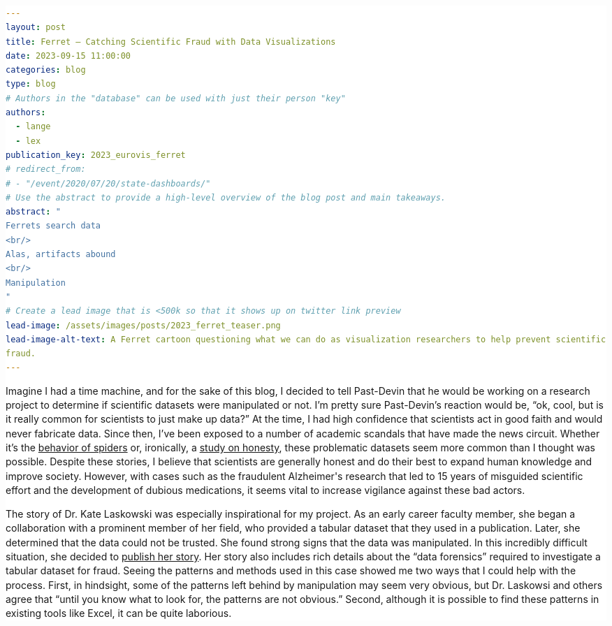 ```yaml
---
layout: post
title: Ferret — Catching Scientific Fraud with Data Visualizations
date: 2023-09-15 11:00:00
categories: blog
type: blog
# Authors in the "database" can be used with just their person "key"
authors:
  - lange
  - lex
publication_key: 2023_eurovis_ferret
# redirect_from:
# - "/event/2020/07/20/state-dashboards/"
# Use the abstract to provide a high-level overview of the blog post and main takeaways.
abstract: "
Ferrets search data
<br/>
Alas, artifacts abound 
<br/>
Manipulation
"
# Create a lead image that is <500k so that it shows up on twitter link preview
lead-image: /assets/images/posts/2023_ferret_teaser.png
lead-image-alt-text: A Ferret cartoon questioning what we can do as visualization researchers to help prevent scientific fraud.
---
```


Imagine I had a time machine, and for the sake of this blog, I decided to tell Past-Devin that he would be working on a research project to determine if scientific datasets were manipulated or not. I’m pretty sure Past-Devin’s reaction would be, “ok, cool, but is it really common for scientists to just make up data?” At the time, I had high confidence that scientists act in good faith and would never fabricate data. Since then, I’ve been exposed to a number of academic scandals that have made the news circuit. Whether it’s the [behavior of spiders](https://www.nature.com/articles/d41586-022-02156-2) or, ironically, a [study on honesty](https://www.npr.org/2023/07/27/1190568472/dan-ariely-francesca-gino-harvard-dishonesty-fabricated-data), these problematic datasets seem more common than I thought was possible. Despite these stories, I believe that scientists are generally honest and do their best to expand human knowledge and improve society. However, with cases such as the fraudulent Alzheimer's research that led to 15 years of misguided scientific effort and the development of dubious medications, it seems vital to increase vigilance against these bad actors.

The story of Dr. Kate Laskowski was especially inspirational for my project. As an early career faculty member, she began a collaboration with a prominent member of her field, who provided a tabular dataset that they used in a publication. Later, she determined that the data could not be trusted. She found strong signs that the data was manipulated. In this incredibly difficult situation, she decided to [publish her story](https://laskowskilab.faculty.ucdavis.edu/2020/01/29/retractions/). Her story also includes rich details about the “data forensics” required to investigate a tabular dataset for fraud. Seeing the patterns and methods used in this case showed me two ways that I could help with the process. First, in hindsight, some of the patterns left behind by manipulation may seem very obvious, but Dr. Laskowsi and others agree that “until you know what to look for, the patterns are not obvious.” Second, although it is possible to find these patterns in existing tools like Excel, it can be quite laborious.
